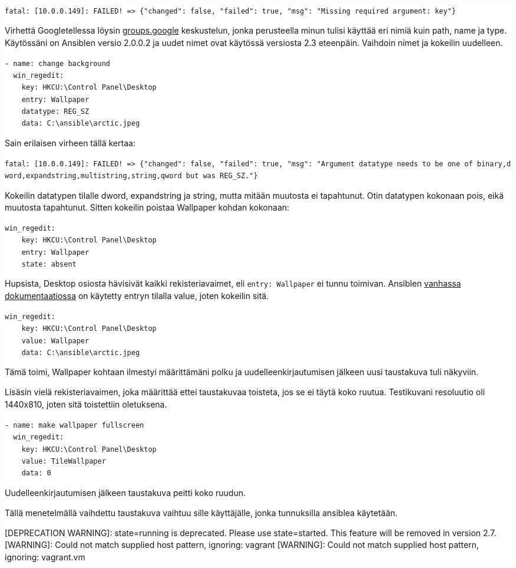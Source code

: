 ```
fatal: [10.0.0.149]: FAILED! => {"changed": false, "failed": true, "msg": "Missing required argument: key"}
```
Virhettä Googletellessa löysin [groups.google](https://groups.google.com/forum/#!topic/ansible-project/VQo0Wo9VPYg) keskustelun, jonka perusteella minun tulisi käyttää eri nimiä kuin path, name ja type. Käytössäni on Ansiblen versio 2.0.0.2 ja uudet nimet ovat käytössä versiosta 2.3 eteenpäin. Vaihdoin nimet ja kokeilin uudelleen.
```
- name: change background
  win_regedit:
    key: HKCU:\Control Panel\Desktop
    entry: Wallpaper
    datatype: REG_SZ
    data: C:\ansible\arctic.jpeg
```
Sain erilaisen virheen tällä kertaa:
```
fatal: [10.0.0.149]: FAILED! => {"changed": false, "failed": true, "msg": "Argument datatype needs to be one of binary,dword,expandstring,multistring,string,qword but was REG_SZ."}
```
Kokeilin datatypen tilalle dword, expandstring ja string, mutta mitään muutosta ei tapahtunut. Otin datatypen kokonaan pois, eikä muutosta tapahtunut. Sitten kokeilin poistaa Wallpaper kohdan kokonaan:
```
win_regedit:
    key: HKCU:\Control Panel\Desktop
    entry: Wallpaper
    state: absent
```
Hupsista, Desktop osiosta hävisivät kaikki rekisteriavaimet, eli `entry: Wallpaper` ei tunnu toimivan. Ansiblen [vanhassa dokumentaatiossa](https://ansible-manual.readthedocs.io/en/stable-2.2/win_regedit_module.html) on käytetty entryn tilalla value, joten kokeilin sitä. 
```
win_regedit:
    key: HKCU:\Control Panel\Desktop
    value: Wallpaper
    data: C:\ansible\arctic.jpeg
```
Tämä toimi, Wallpaper kohtaan ilmestyi määrittämäni polku ja uudelleenkirjautumisen jälkeen uusi taustakuva tuli näkyviin.

Lisäsin vielä rekisteriavaimen, joka määrittää ettei taustakuvaa toisteta, jos se ei täytä koko ruutua. Testikuvani resoluutio oli 1440x810, joten sitä toistettiin oletuksena.
```
- name: make wallpaper fullscreen
  win_regedit:
    key: HKCU:\Control Panel\Desktop
    value: TileWallpaper
    data: 0
```
Uudelleenkirjautumisen jälkeen taustakuva peitti koko ruudun.

Tällä menetelmällä vaihdettu taustakuva vaihtuu sille käyttäjälle, jonka tunnuksilla ansiblea käytetään.


[DEPRECATION WARNING]: state=running is deprecated. Please use state=started. This feature will be removed in version 2.7. 
 [WARNING]: Could not match supplied host pattern, ignoring: vagrant
 [WARNING]: Could not match supplied host pattern, ignoring: vagrant.vm